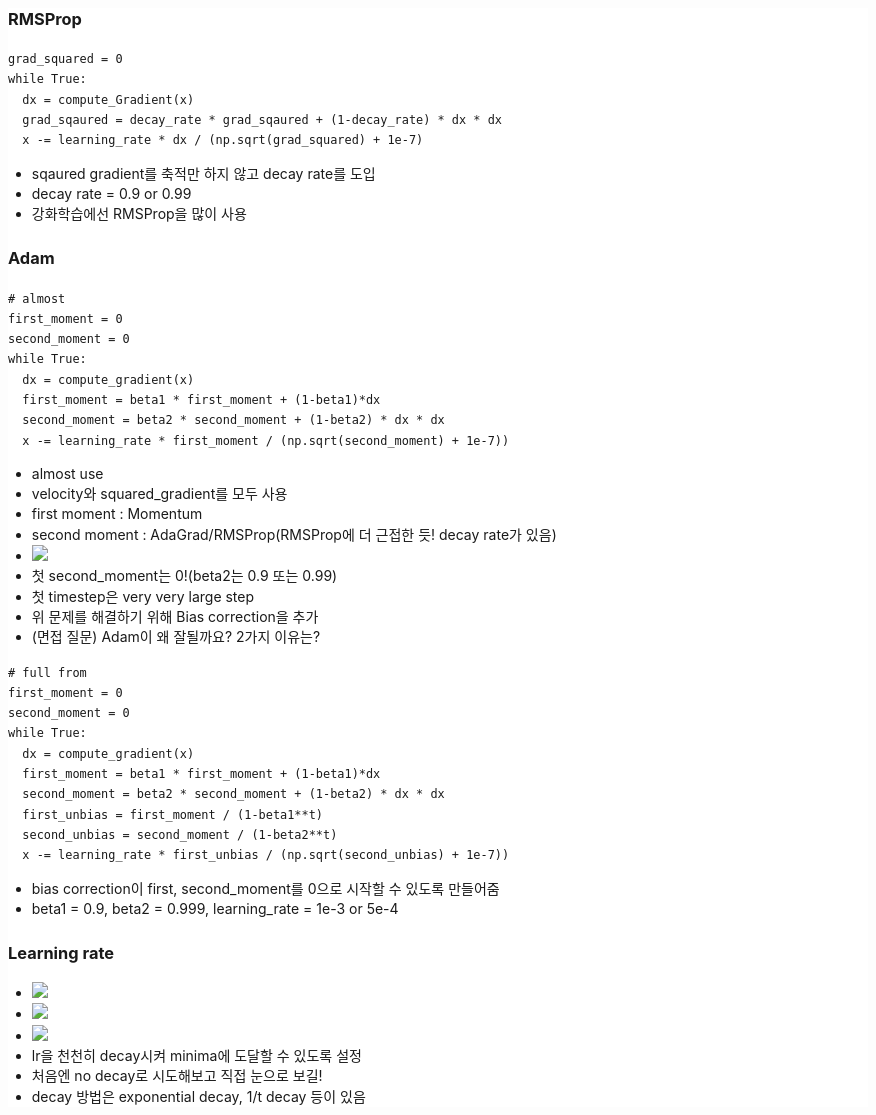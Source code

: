 ### RMSProp
```
grad_squared = 0
while True:
  dx = compute_Gradient(x)
  grad_sqaured = decay_rate * grad_sqaured + (1-decay_rate) * dx * dx
  x -= learning_rate * dx / (np.sqrt(grad_squared) + 1e-7)
```

- sqaured gradient를 축적만 하지 않고 decay rate를 도입
- decay rate = 0.9 or 0.99
- 강화학습에선 RMSProp을 많이 사용


### Adam
```
# almost
first_moment = 0
second_moment = 0
while True:
  dx = compute_gradient(x)
  first_moment = beta1 * first_moment + (1-beta1)*dx
  second_moment = beta2 * second_moment + (1-beta2) * dx * dx
  x -= learning_rate * first_moment / (np.sqrt(second_moment) + 1e-7))
```

- almost use
- velocity와 squared_gradient를 모두 사용
- first moment : Momentum
- second moment : AdaGrad/RMSProp(RMSProp에 더 근접한 듯! decay rate가 있음)
- <img src="https://www.dropbox.com/s/feiwe1pugbttyt3/%EC%8A%A4%ED%81%AC%EB%A6%B0%EC%83%B7%202018-05-21%2014.47.47.png?raw=1">
- 첫 second_moment는 0!(beta2는 0.9 또는 0.99)
- 첫 timestep은 very very large step
- 위 문제를 해결하기 위해 Bias correction을 추가
- (면접 질문) Adam이 왜 잘될까요? 2가지 이유는?

```
# full from
first_moment = 0
second_moment = 0
while True:
  dx = compute_gradient(x)
  first_moment = beta1 * first_moment + (1-beta1)*dx
  second_moment = beta2 * second_moment + (1-beta2) * dx * dx
  first_unbias = first_moment / (1-beta1**t)
  second_unbias = second_moment / (1-beta2**t)
  x -= learning_rate * first_unbias / (np.sqrt(second_unbias) + 1e-7))
```

- bias correction이 first, second_moment를 0으로 시작할 수 있도록 만들어줌
- beta1 = 0.9, beta2 = 0.999, learning_rate = 1e-3 or 5e-4

### Learning rate
- <img src="https://www.dropbox.com/s/546ltzbd2o445gk/%EC%8A%A4%ED%81%AC%EB%A6%B0%EC%83%B7%202018-05-21%2014.56.58.png?raw=1">
- <img src="https://www.dropbox.com/s/ixt07xgzh3pu2ic/%EC%8A%A4%ED%81%AC%EB%A6%B0%EC%83%B7%202018-05-21%2015.02.26.png?raw=1">
- <img src="https://www.dropbox.com/s/nvnkhmi2962j65w/%EC%8A%A4%ED%81%AC%EB%A6%B0%EC%83%B7%202018-05-21%2015.02.48.png?raw=1">
- lr을 천천히 decay시켜 minima에 도달할 수 있도록 설정
- 처음엔 no decay로 시도해보고 직접 눈으로 보길!
- decay 방법은 exponential decay, 1/t decay 등이 있음
